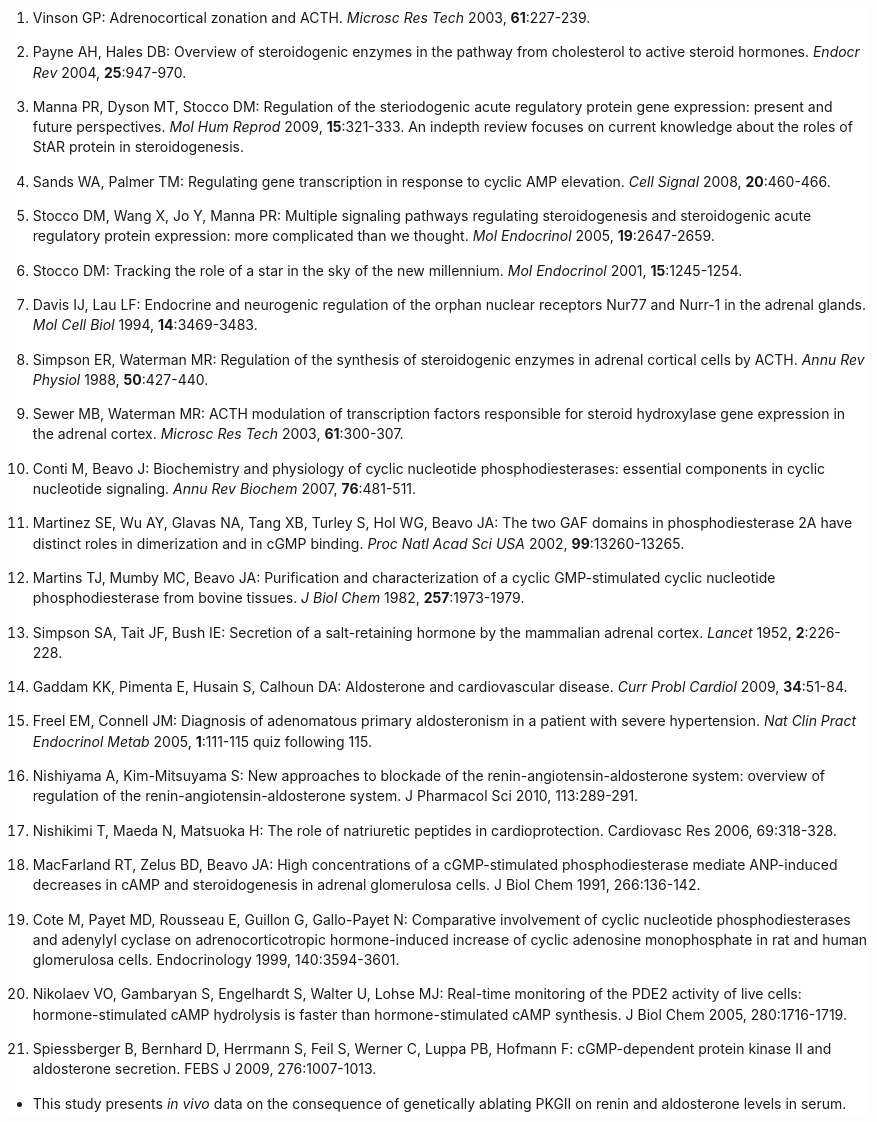 1. Vinson GP: Adrenocortical zonation and ACTH. *Microsc Res Tech* 2003, **61**:227-239.
2. Payne AH, Hales DB: Overview of steroidogenic enzymes in the pathway from cholesterol to active steroid hormones. *Endocr Rev* 2004, **25**:947-970.
3. Manna PR, Dyson MT, Stocco DM: Regulation of the steriodogenic acute regulatory protein gene expression: present and future perspectives. *Mol Hum Reprod* 2009, **15**:321-333. An indepth review focuses on current knowledge about the roles of StAR protein in steroidogenesis.
4. Sands WA, Palmer TM: Regulating gene transcription in response to cyclic AMP elevation. *Cell Signal* 2008, **20**:460-466.
5. Stocco DM, Wang X, Jo Y, Manna PR: Multiple signaling pathways regulating steroidogenesis and steroidogenic acute regulatory protein expression: more complicated than we thought. *Mol Endocrinol* 2005, **19**:2647-2659.
6. Stocco DM: Tracking the role of a star in the sky of the new millennium. *Mol Endocrinol* 2001, **15**:1245-1254.
7. Davis IJ, Lau LF: Endocrine and neurogenic regulation of the orphan nuclear receptors Nur77 and Nurr-1 in the adrenal glands. *Mol Cell Biol* 1994, **14**:3469-3483.
8. Simpson ER, Waterman MR: Regulation of the synthesis of steroidogenic enzymes in adrenal cortical cells by ACTH. *Annu Rev Physiol* 1988, **50**:427-440.
9. Sewer MB, Waterman MR: ACTH modulation of transcription factors responsible for steroid hydroxylase gene expression in the adrenal cortex. *Microsc Res Tech* 2003, **61**:300-307.
10. Conti M, Beavo J: Biochemistry and physiology of cyclic nucleotide phosphodiesterases: essential components in cyclic nucleotide signaling. *Annu Rev Biochem* 2007, **76**:481-511.
11. Martinez SE, Wu AY, Glavas NA, Tang XB, Turley S, Hol WG, Beavo JA: The two GAF domains in phosphodiesterase 2A have distinct roles in dimerization and in cGMP binding. *Proc Natl Acad Sci USA* 2002, **99**:13260-13265.
12. Martins TJ, Mumby MC, Beavo JA: Purification and characterization of a cyclic GMP-stimulated cyclic nucleotide phosphodiesterase from bovine tissues. *J Biol Chem* 1982, **257**:1973-1979.
13. Simpson SA, Tait JF, Bush IE: Secretion of a salt-retaining hormone by the mammalian adrenal cortex. *Lancet* 1952, **2**:226-228.
14. Gaddam KK, Pimenta E, Husain S, Calhoun DA: Aldosterone and cardiovascular disease. *Curr Probl Cardiol* 2009, **34**:51-84.
15. Freel EM, Connell JM: Diagnosis of adenomatous primary aldosteronism in a patient with severe hypertension. *Nat Clin Pract Endocrinol Metab* 2005, **1**:111-115 quiz following 115.

16. Nishiyama A, Kim-Mitsuyama S: New approaches to blockade of the renin-angiotensin-aldosterone system: overview of regulation of the renin-angiotensin-aldosterone system. J Pharmacol Sci 2010, 113:289-291.

17. Nishikimi T, Maeda N, Matsuoka H: The role of natriuretic peptides in cardioprotection. Cardiovasc Res 2006, 69:318-328.

18. MacFarland RT, Zelus BD, Beavo JA: High concentrations of a cGMP-stimulated phosphodiesterase mediate ANP-induced decreases in cAMP and steroidogenesis in adrenal glomerulosa cells. J Biol Chem 1991, 266:136-142.

19. Cote M, Payet MD, Rousseau E, Guillon G, Gallo-Payet N: Comparative involvement of cyclic nucleotide phosphodiesterases and adenylyl cyclase on adrenocorticotropic hormone-induced increase of cyclic adenosine monophosphate in rat and human glomerulosa cells. Endocrinology 1999, 140:3594-3601.

20. Nikolaev VO, Gambaryan S, Engelhardt S, Walter U, Lohse MJ: Real-time monitoring of the PDE2 activity of live cells: hormone-stimulated cAMP hydrolysis is faster than hormone-stimulated cAMP synthesis. J Biol Chem 2005, 280:1716-1719.

21. Spiessberger B, Bernhard D, Herrmann S, Feil S, Werner C, Luppa PB, Hofmann F: cGMP-dependent protein kinase II and aldosterone secretion. FEBS J 2009, 276:1007-1013.
   - This study presents *in vivo* data on the consequence of genetically ablating PKGII on renin and aldosterone levels in serum.

